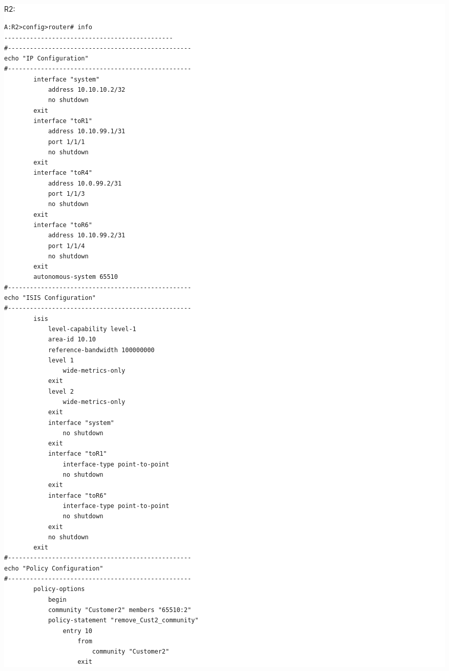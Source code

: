 R2:
```
A:R2>config>router# info
----------------------------------------------
#--------------------------------------------------
echo "IP Configuration"
#--------------------------------------------------
        interface "system"
            address 10.10.10.2/32
            no shutdown
        exit
        interface "toR1"
            address 10.10.99.1/31
            port 1/1/1
            no shutdown
        exit
        interface "toR4"
            address 10.0.99.2/31
            port 1/1/3
            no shutdown
        exit
        interface "toR6"
            address 10.10.99.2/31
            port 1/1/4
            no shutdown
        exit
        autonomous-system 65510
#--------------------------------------------------
echo "ISIS Configuration"
#--------------------------------------------------
        isis
            level-capability level-1
            area-id 10.10
            reference-bandwidth 100000000
            level 1
                wide-metrics-only
            exit
            level 2
                wide-metrics-only
            exit
            interface "system"
                no shutdown
            exit
            interface "toR1"
                interface-type point-to-point
                no shutdown
            exit
            interface "toR6"
                interface-type point-to-point
                no shutdown
            exit
            no shutdown
        exit
#--------------------------------------------------
echo "Policy Configuration"
#--------------------------------------------------
        policy-options
            begin
            community "Customer2" members "65510:2"
            policy-statement "remove_Cust2_community"
                entry 10
                    from
                        community "Customer2"
                    exit
```